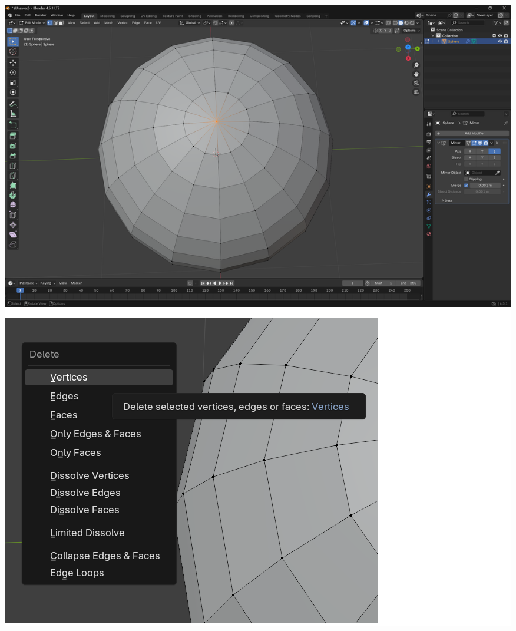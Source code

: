 [![Top Pole Vertex Selected Before Deletion](photos/Pole%20Vertex%20Selected.png)](https://github.com/Laex05/vidyuu-worlds-documentation/blob/3a6564f0f484f15ad50eb15f992147df5d7ac786/docs/meshes-materials-import/photos/Pole%20Vertex%20Selected.png)

[![Delete Vertex](photos/Delete%20Pole%20Vertex.png)](https://github.com/Laex05/vidyuu-worlds-documentation/blob/3a6564f0f484f15ad50eb15f992147df5d7ac786/docs/meshes-materials-import/photos/Delete%20Pole%20Vertex.png)
